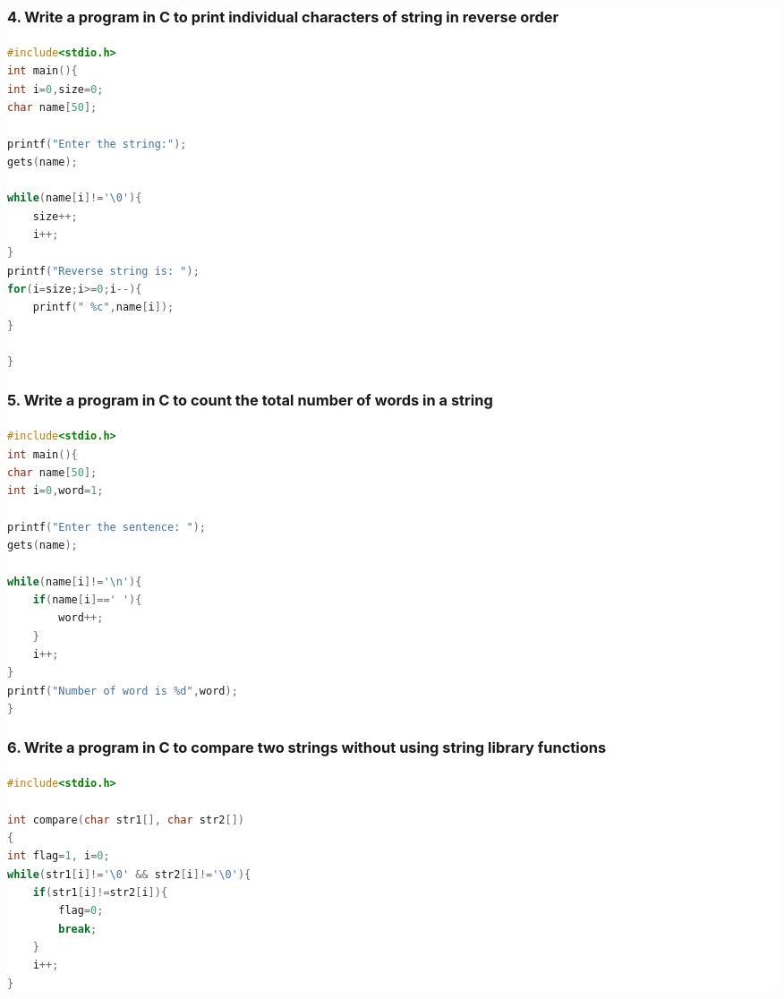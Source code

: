 ### 4. Write a program in C to print individual characters of string in reverse order

```c
#include<stdio.h>
int main(){
int i=0,size=0;
char name[50];

printf("Enter the string:");
gets(name);

while(name[i]!='\0'){
    size++;
    i++;
}
printf("Reverse string is: ");
for(i=size;i>=0;i--){
    printf(" %c",name[i]);
}

}

```

### 5. Write a program in C to count the total number of words in a string

```c
#include<stdio.h>
int main(){
char name[50];
int i=0,word=1;

printf("Enter the sentence: ");
gets(name);

while(name[i]!='\n'){
    if(name[i]==' '){
        word++;
    }
    i++;
}
printf("Number of word is %d",word);
}


```
### 6. Write a program in C to compare two strings without using string library functions

```c
#include<stdio.h>

int compare(char str1[], char str2[])
{
int flag=1, i=0;
while(str1[i]!='\0' && str2[i]!='\0'){
    if(str1[i]!=str2[i]){
        flag=0;
        break;
    }
    i++;
}
```